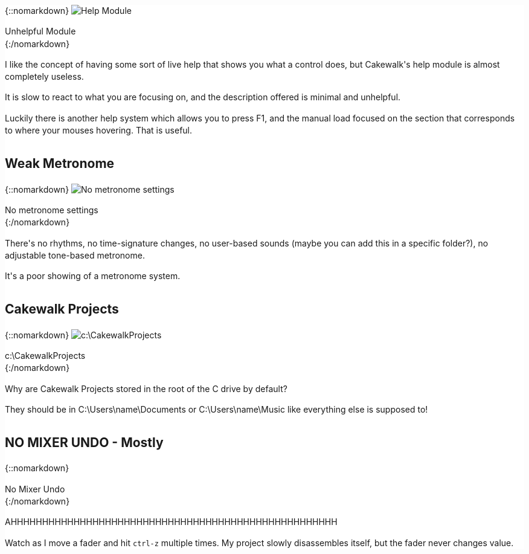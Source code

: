 {::nomarkdown}
<img src="/assets/Cakewalk/HelpModule.png" alt="Help Module">
<div class="image-caption">Unhelpful Module</div>
{:/nomarkdown}

I like the concept of having some sort of live help that shows you what a control does, but Cakewalk's help module is almost completely useless.

It is slow to react to what you are focusing on, and the description offered is minimal and unhelpful.

Luckily there is another help system which allows you to press F1, and the manual load focused on the section that corresponds to where your mouses hovering. That is useful.

## Weak Metronome

{::nomarkdown}
<img src="/assets/Cakewalk/Metronome.png" alt="No metronome settings">
<div class="image-caption">No metronome settings</div>
{:/nomarkdown}

There's no rhythms, no time-signature changes, no user-based sounds (maybe you can add this in a specific folder?), no adjustable tone-based metronome.

It's a poor showing of a metronome system.

## Cakewalk Projects

{::nomarkdown}
<img src="/assets/Cakewalk/CakewalkProjects.png" alt="c:\CakewalkProjects">
<div class="image-caption">c:\CakewalkProjects</div>
{:/nomarkdown}

Why are Cakewalk Projects stored in the root of the C drive by default?

They should be in C:\Users\name\Documents or C:\Users\name\Music like everything else is supposed to!

## NO MIXER UNDO - Mostly

{::nomarkdown}
    <video autoplay loop muted class="gifvid">
        <source src="/assets/Cakewalk/NoMixerUndo.mp4" type="video/mp4">
        Your browser does not support the video tag.
    </video>
    <div class="video-caption">No Mixer Undo</div>
{:/nomarkdown}

AHHHHHHHHHHHHHHHHHHHHHHHHHHHHHHHHHHHHHHHHHHHHHHHHHHHH

Watch as I move a fader and hit `ctrl-z` multiple times. My project slowly disassembles itself, but the fader never changes value.
